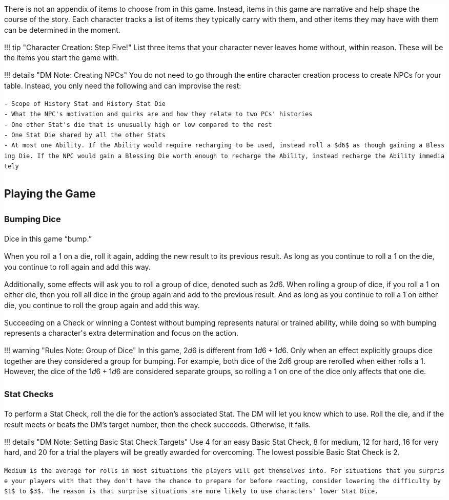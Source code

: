 There is not an appendix of items to choose from in this game. Instead, items in this game are narrative and help shape the course of the story. Each character tracks a list of items they typically carry with them, and other items they may have with them can be determined in the moment.

!!! tip "Character Creation: Step Five!"
    List three items that your character never leaves home without, within reason. These will be the items you start the game with.

!!! details "DM Note: Creating NPCs"
    You do not need to go through the entire character creation process to create NPCs for your table. Instead, you only need the following and can improvise the rest:

    - Scope of History Stat and History Stat Die
    - What the NPC's motivation and quirks are and how they relate to two PCs' histories
    - One other Stat's die that is unusually high or low compared to the rest
    - One Stat Die shared by all the other Stats
    - At most one Ability. If the Ability would require recharging to be used, instead roll a $d6$ as though gaining a Blessing Die. If the NPC would gain a Blessing Die worth enough to recharge the Ability, instead recharge the Ability immediately

## Playing the Game

### Bumping Dice

Dice in this game “bump.”

When you roll a $1$ on a die, roll it again, adding the new result to its previous result. As long as you continue to roll a $1$ on the die, you continue to roll again and add this way.

Additionally, some effects will ask you to roll a group of dice, denoted such as $2d6$. When rolling a group of dice, if you roll a $1$ on either die, then you roll all dice in the group again and add to the previous result. And as long as you continue to roll a $1$ on either die, you continue to roll the group again and add this way.

Succeeding on a Check or winning a Contest without bumping represents natural or trained ability, while doing so with bumping represents a character's extra determination and focus on the action.

!!! warning "Rules Note: Group of Dice"
    In this game, $2d6$ is different from $1d6+1d6$. Only when an effect explicitly groups dice together are they considered a group for bumping. For example, both dice of the $2d6$ group are rerolled when either rolls a $1$. However, the dice of the $1d6+1d6$ are considered separate groups, so rolling a $1$ on one of the dice only affects that one die.

### Stat Checks

To perform a Stat Check, roll the die for the action’s associated Stat. The DM will let you know which to use. Roll the die, and if the result meets or beats the DM’s target number, then the check succeeds. Otherwise, it fails.

!!! details "DM Note: Setting Basic Stat Check Targets"
    Use $4$ for an easy Basic Stat Check, $8$ for medium, $12$ for hard, $16$ for very hard, and $20$ for a trial the players will be greatly awarded for overcoming. The lowest possible Basic Stat Check is $2$.
    
    Medium is the average for rolls in most situations the players will get themselves into. For situations that you surprise your players with that they don't have the chance to prepare for before reacting, consider lowering the difficulty by $1$ to $3$. The reason is that surprise situations are more likely to use characters' lower Stat Dice.
    